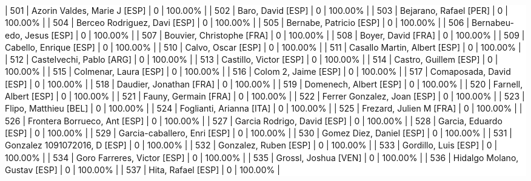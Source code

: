 |  501  | Azorin Valdes, Marie J [ESP] |  0 | 100.00% |
|  502  | Baro, David [ESP] |  0 | 100.00% |
|  503  | Bejarano, Rafael [PER] |  0 | 100.00% |
|  504  | Berceo Rodriguez, Davi [ESP] |  0 | 100.00% |
|  505  | Bernabe, Patricio [ESP] |  0 | 100.00% |
|  506  | Bernabeu-edo, Jesus [ESP] |  0 | 100.00% |
|  507  | Bouvier, Christophe [FRA] |  0 | 100.00% |
|  508  | Boyer, David [FRA] |  0 | 100.00% |
|  509  | Cabello, Enrique [ESP] |  0 | 100.00% |
|  510  | Calvo, Oscar [ESP] |  0 | 100.00% |
|  511  | Casallo Martin, Albert [ESP] |  0 | 100.00% |
|  512  | Castelvechi, Pablo [ARG] |  0 | 100.00% |
|  513  | Castillo, Victor [ESP] |  0 | 100.00% |
|  514  | Castro, Guillem [ESP] |  0 | 100.00% |
|  515  | Colmenar, Laura [ESP] |  0 | 100.00% |
|  516  | Colom 2, Jaime [ESP] |  0 | 100.00% |
|  517  | Comaposada, David [ESP] |  0 | 100.00% |
|  518  | Daudier, Jonathan [FRA] |  0 | 100.00% |
|  519  | Domenech, Albert [ESP] |  0 | 100.00% |
|  520  | Farnell, Albert [ESP] |  0 | 100.00% |
|  521  | Fauny, Germain [FRA] |  0 | 100.00% |
|  522  | Ferrer Gonzalez, Joan [ESP] |  0 | 100.00% |
|  523  | Flipo, Matthieu [BEL] |  0 | 100.00% |
|  524  | Foglianti, Arianna [ITA] |  0 | 100.00% |
|  525  | Frezard, Julien M [FRA] |  0 | 100.00% |
|  526  | Frontera Borrueco, Ant [ESP] |  0 | 100.00% |
|  527  | Garcia Rodrigo, David [ESP] |  0 | 100.00% |
|  528  | Garcia, Eduardo [ESP] |  0 | 100.00% |
|  529  | Garcia-caballero, Enri [ESP] |  0 | 100.00% |
|  530  | Gomez Diez, Daniel [ESP] |  0 | 100.00% |
|  531  | Gonzalez 1091072016, D [ESP] |  0 | 100.00% |
|  532  | Gonzalez, Ruben [ESP] |  0 | 100.00% |
|  533  | Gordillo, Luis [ESP] |  0 | 100.00% |
|  534  | Goro Farreres, Victor [ESP] |  0 | 100.00% |
|  535  | Grossl, Joshua [VEN] |  0 | 100.00% |
|  536  | Hidalgo Molano, Gustav [ESP] |  0 | 100.00% |
|  537  | Hita, Rafael [ESP] |  0 | 100.00% |
